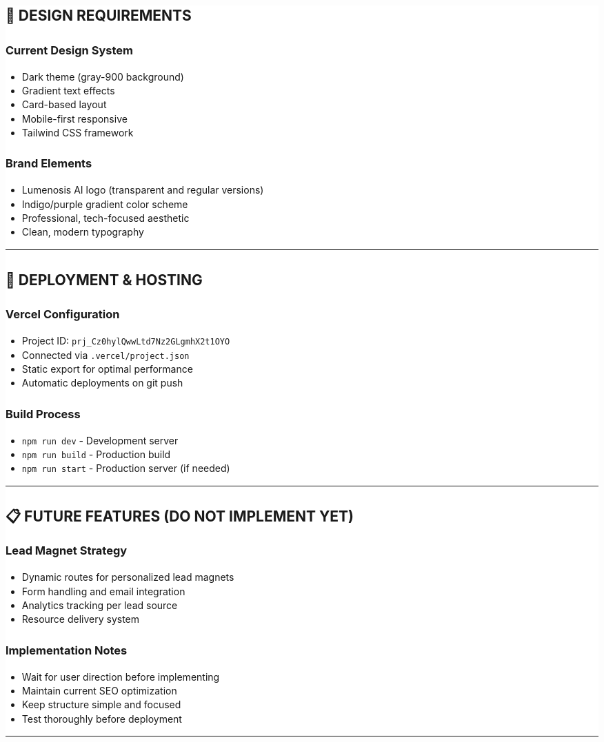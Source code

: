 
## 🎨 **DESIGN REQUIREMENTS**

### **Current Design System**
- Dark theme (gray-900 background)
- Gradient text effects
- Card-based layout
- Mobile-first responsive
- Tailwind CSS framework

### **Brand Elements**
- Lumenosis AI logo (transparent and regular versions)
- Indigo/purple gradient color scheme
- Professional, tech-focused aesthetic
- Clean, modern typography

---

## 🚀 **DEPLOYMENT & HOSTING**

### **Vercel Configuration**
- Project ID: `prj_Cz0hylQwwLtd7Nz2GLgmhX2t1OYO`
- Connected via `.vercel/project.json`
- Static export for optimal performance
- Automatic deployments on git push

### **Build Process**
- `npm run dev` - Development server
- `npm run build` - Production build
- `npm run start` - Production server (if needed)

---

## 📋 **FUTURE FEATURES (DO NOT IMPLEMENT YET)**

### **Lead Magnet Strategy**
- Dynamic routes for personalized lead magnets
- Form handling and email integration
- Analytics tracking per lead source
- Resource delivery system

### **Implementation Notes**
- Wait for user direction before implementing
- Maintain current SEO optimization
- Keep structure simple and focused
- Test thoroughly before deployment

---
